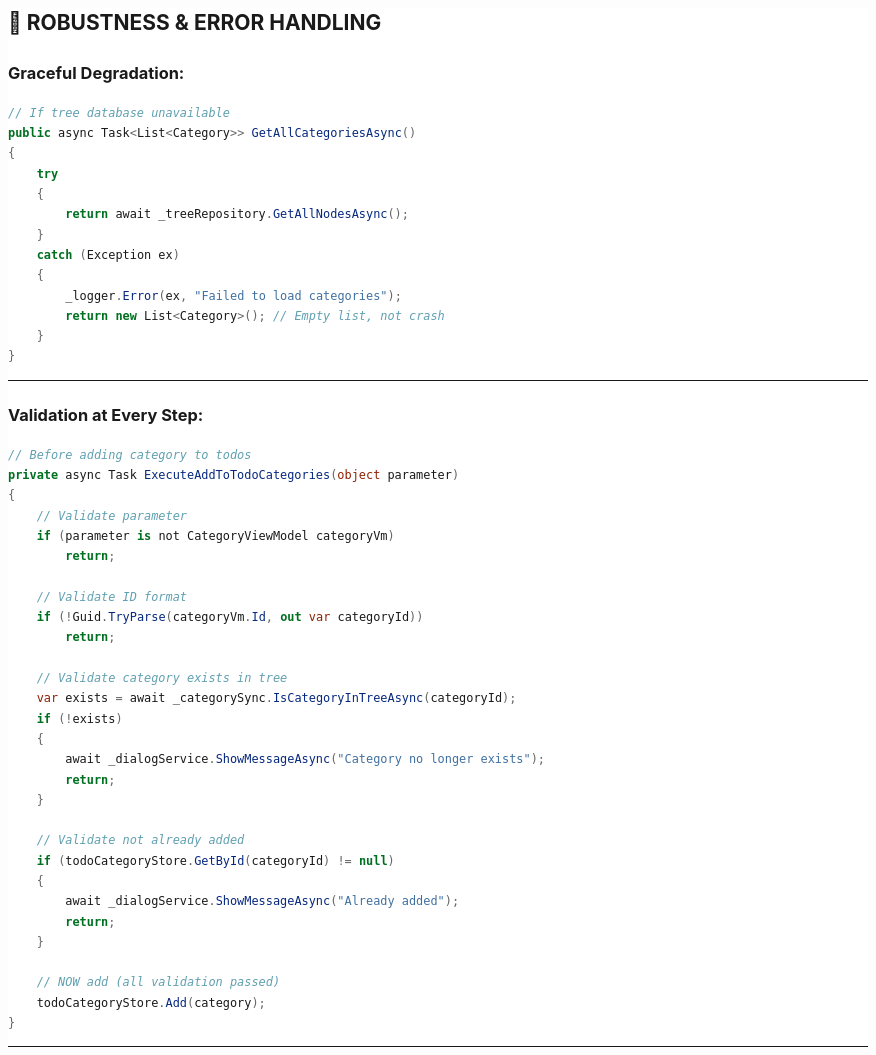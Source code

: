 ## 🎯 ROBUSTNESS & ERROR HANDLING

### **Graceful Degradation:**

```csharp
// If tree database unavailable
public async Task<List<Category>> GetAllCategoriesAsync()
{
    try
    {
        return await _treeRepository.GetAllNodesAsync();
    }
    catch (Exception ex)
    {
        _logger.Error(ex, "Failed to load categories");
        return new List<Category>(); // Empty list, not crash
    }
}
```

---

### **Validation at Every Step:**

```csharp
// Before adding category to todos
private async Task ExecuteAddToTodoCategories(object parameter)
{
    // Validate parameter
    if (parameter is not CategoryViewModel categoryVm)
        return;
        
    // Validate ID format
    if (!Guid.TryParse(categoryVm.Id, out var categoryId))
        return;
        
    // Validate category exists in tree
    var exists = await _categorySync.IsCategoryInTreeAsync(categoryId);
    if (!exists)
    {
        await _dialogService.ShowMessageAsync("Category no longer exists");
        return;
    }
    
    // Validate not already added
    if (todoCategoryStore.GetById(categoryId) != null)
    {
        await _dialogService.ShowMessageAsync("Already added");
        return;
    }
    
    // NOW add (all validation passed)
    todoCategoryStore.Add(category);
}
```

---